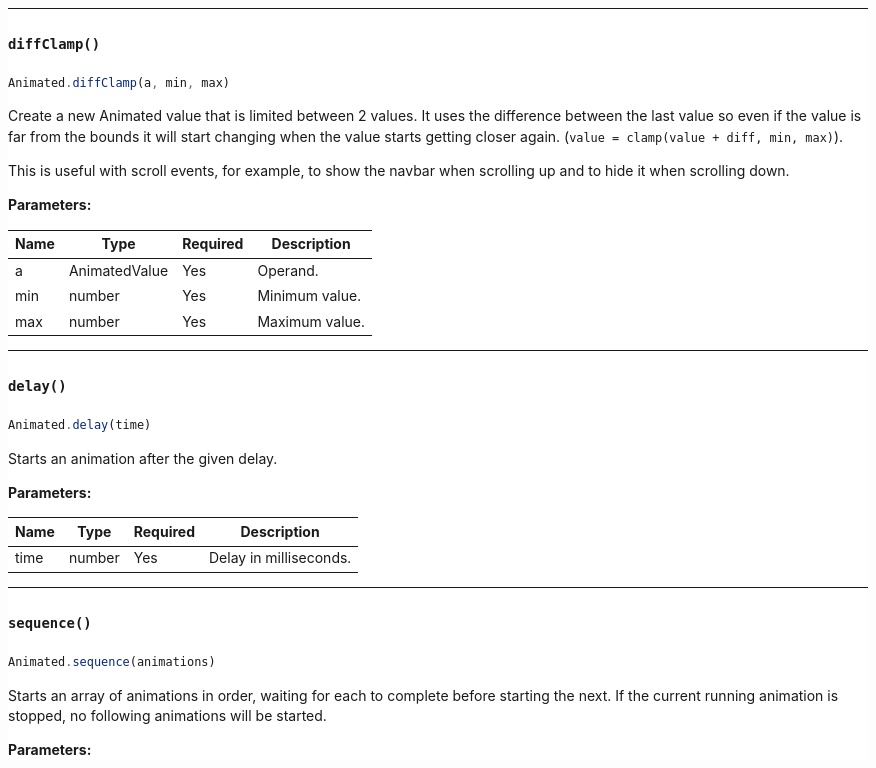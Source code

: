 
---

### `diffClamp()`

```javascript
Animated.diffClamp(a, min, max)
```

Create a new Animated value that is limited between 2 values. It uses the difference between the last value so even if the value is far from the bounds it will start changing when the value starts getting closer again. (`value = clamp(value + diff, min, max)`).

This is useful with scroll events, for example, to show the navbar when scrolling up and to hide it when scrolling down.

**Parameters:**

| Name | Type | Required | Description |
| - | - | - | - |
| a | AnimatedValue | Yes | Operand. |
| min | number | Yes | Minimum value. |
| max | number | Yes | Maximum value. |

---

### `delay()`

```javascript
Animated.delay(time)
```

Starts an animation after the given delay.


**Parameters:**

| Name | Type | Required | Description |
| - | - | - | - |
| time | number | Yes | Delay in milliseconds. |

---

### `sequence()`

```javascript
Animated.sequence(animations)
```

Starts an array of animations in order, waiting for each to complete before starting the next.  If the current running animation is stopped, no following animations will be started.

**Parameters:**
